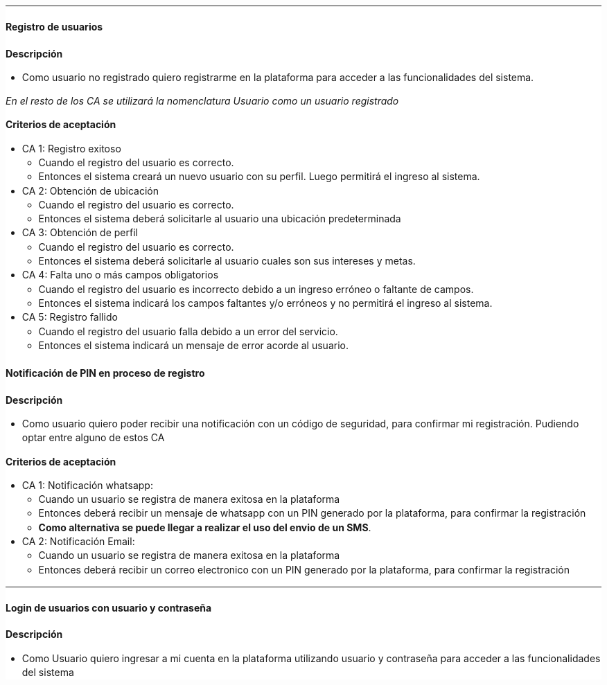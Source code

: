 
___

#### Registro de usuarios

**Descripción**

- Como usuario no registrado quiero registrarme en la plataforma para acceder a las funcionalidades del sistema. 

_En el resto de los CA se utilizará la nomenclatura Usuario como un usuario registrado_

**Criterios de aceptación**

- CA 1: Registro exitoso
  - Cuando el registro del usuario es correcto.
  - Entonces el sistema creará un nuevo usuario con su perfil. Luego permitirá el ingreso al sistema.
- CA 2: Obtención de ubicación
  - Cuando el registro del usuario es correcto.
  - Entonces el sistema deberá solicitarle al usuario una ubicación predeterminada
- CA 3: Obtención de perfil
  - Cuando el registro del usuario es correcto.
  - Entonces el sistema deberá solicitarle al usuario cuales son sus intereses y metas. 
- CA 4: Falta uno o más campos obligatorios
  - Cuando el registro del usuario es incorrecto debido a un ingreso erróneo o faltante de campos. 
  - Entonces el sistema indicará los campos faltantes y/o erróneos y no permitirá el ingreso al sistema.
- CA 5: Registro fallido
  - Cuando el registro del usuario falla debido a un error del servicio.
  - Entonces el sistema indicará un mensaje de error acorde al usuario.

#### Notificación de PIN en proceso de registro

**Descripción**
- Como usuario quiero poder recibir una notificación con un código de seguridad, para confirmar mi registración. Pudiendo optar entre alguno de estos CA

**Criterios de aceptación**
- CA 1: Notificación whatsapp:
  - Cuando un usuario se registra de manera exitosa en la plataforma
  - Entonces deberá  recibir un mensaje de whatsapp con un PIN generado por la plataforma, para confirmar la registración
  - **Como alternativa se puede llegar a realizar el uso del envio de un SMS**.
- CA 2: Notificación Email:
  - Cuando un usuario se registra de manera exitosa en la plataforma
  - Entonces deberá  recibir un correo electronico con un PIN generado por la plataforma, para confirmar la registración 

___

#### Login de usuarios con usuario y contraseña

**Descripción**

- Como Usuario quiero ingresar a mi cuenta en la plataforma utilizando usuario y contraseña para acceder a las funcionalidades del sistema
